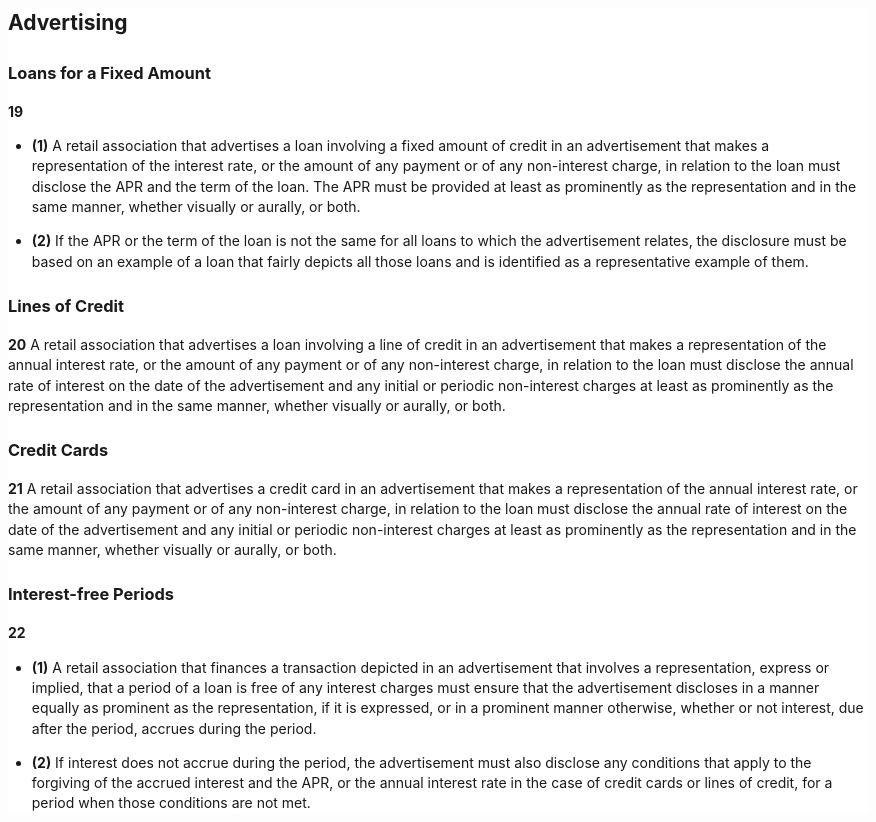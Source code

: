 ## Advertising



### Loans for a Fixed Amount


**19** 

- **(1)** A retail association that advertises a loan involving a fixed amount of credit in an advertisement that makes a representation of the interest rate, or the amount of any payment or of any non-interest charge, in relation to the loan must disclose the APR and the term of the loan. The APR must be provided at least as prominently as the representation and in the same manner, whether visually or aurally, or both.

- **(2)** If the APR or the term of the loan is not the same for all loans to which the advertisement relates, the disclosure must be based on an example of a loan that fairly depicts all those loans and is identified as a representative example of them.




### Lines of Credit


**20** A retail association that advertises a loan involving a line of credit in an advertisement that makes a representation of the annual interest rate, or the amount of any payment or of any non-interest charge, in relation to the loan must disclose the annual rate of interest on the date of the advertisement and any initial or periodic non-interest charges at least as prominently as the representation and in the same manner, whether visually or aurally, or both.




### Credit Cards


**21** A retail association that advertises a credit card in an advertisement that makes a representation of the annual interest rate, or the amount of any payment or of any non-interest charge, in relation to the loan must disclose the annual rate of interest on the date of the advertisement and any initial or periodic non-interest charges at least as prominently as the representation and in the same manner, whether visually or aurally, or both.




### Interest-free Periods


**22** 

- **(1)** A retail association that finances a transaction depicted in an advertisement that involves a representation, express or implied, that a period of a loan is free of any interest charges must ensure that the advertisement discloses in a manner equally as prominent as the representation, if it is expressed, or in a prominent manner otherwise, whether or not interest, due after the period, accrues during the period.

- **(2)** If interest does not accrue during the period, the advertisement must also disclose any conditions that apply to the forgiving of the accrued interest and the APR, or the annual interest rate in the case of credit cards or lines of credit, for a period when those conditions are not met.
